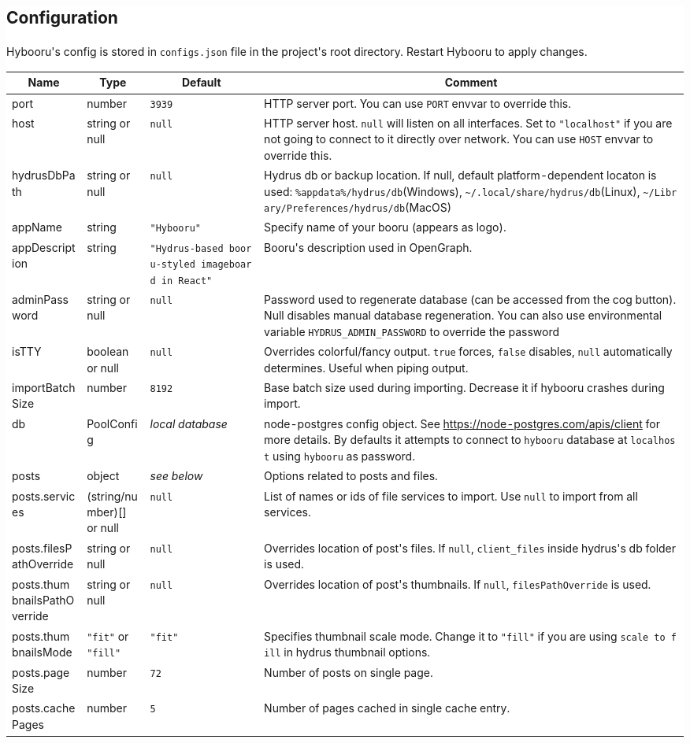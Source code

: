 
## Configuration

Hybooru's config is stored in `configs.json` file in the project's root directory. Restart Hybooru to apply changes.

| Name                         | Type                      | Default                                           | Comment                                                                                                                                                                                                          |
|------------------------------|---------------------------|---------------------------------------------------|------------------------------------------------------------------------------------------------------------------------------------------------------------------------------------------------------------------|
| port                         | number                    | `3939`                                            | HTTP server port. You can use `PORT` envvar to override this.                                                                                                                                                    |
| host                         | string or null            | `null`                                            | HTTP server host. `null` will listen on all interfaces. Set to `"localhost"` if you are not going to connect to it directly over network. You can use `HOST` envvar to override this.                            |
| hydrusDbPath                 | string or null            | `null`                                            | Hydrus db or backup location. If null, default platform-dependent locaton is used: `%appdata%/hydrus/db`(Windows), `~/.local/share/hydrus/db`(Linux), `~/Library/Preferences/hydrus/db`(MacOS)                   |
| appName                      | string                    | `"Hybooru"`                                       | Specify name of your booru (appears as logo).                                                                                                                                                                    |
| appDescription               | string                    | `"Hydrus-based booru-styled imageboard in React"` | Booru's description used in OpenGraph.                                                                                                                                                                           |
| adminPassword                | string or null            | `null`                                            | Password used to regenerate database (can be accessed from the cog button). Null disables manual database regeneration. You can also use environmental variable `HYDRUS_ADMIN_PASSWORD` to override the password |
| isTTY                        | boolean or null           | `null`                                            | Overrides colorful/fancy output. `true` forces, `false` disables, `null` automatically determines. Useful when piping output.                                                                                    |
| importBatchSize              | number                    | `8192`                                            | Base batch size used during importing. Decrease it if hybooru crashes during import.                                                                                                                             |
| db                           | PoolConfig                | _local database_                                  | node-postgres config object. See https://node-postgres.com/apis/client for more details. By defaults it attempts to connect to `hybooru` database at `localhost` using `hybooru` as password.                    |
| posts                        | object                    | _see below_                                       | Options related to posts and files.                                                                                                                                                                              |
| posts.services               | (string/number)[] or null | `null`                                            | List of names or ids of file services to import. Use `null` to import from all services.                                                                                                                         |
| posts.filesPathOverride      | string or null            | `null`                                            | Overrides location of post's files. If `null`, `client_files` inside hydrus's db folder is used.                                                                                                                 |
| posts.thumbnailsPathOverride | string or null            | `null`                                            | Overrides location of post's thumbnails. If `null`, `filesPathOverride` is used.                                                                                                                                 |
| posts.thumbnailsMode         | `"fit"` or `"fill"`       | `"fit"`                                           | Specifies thumbnail scale mode. Change it to `"fill"` if you are using `scale to fill` in hydrus thumbnail options.                                                                                              |
| posts.pageSize               | number                    | `72`                                              | Number of posts on single page.                                                                                                                                                                                  |
| posts.cachePages             | number                    | `5`                                               | Number of pages cached in single cache entry.                                                                                                                                                                    |